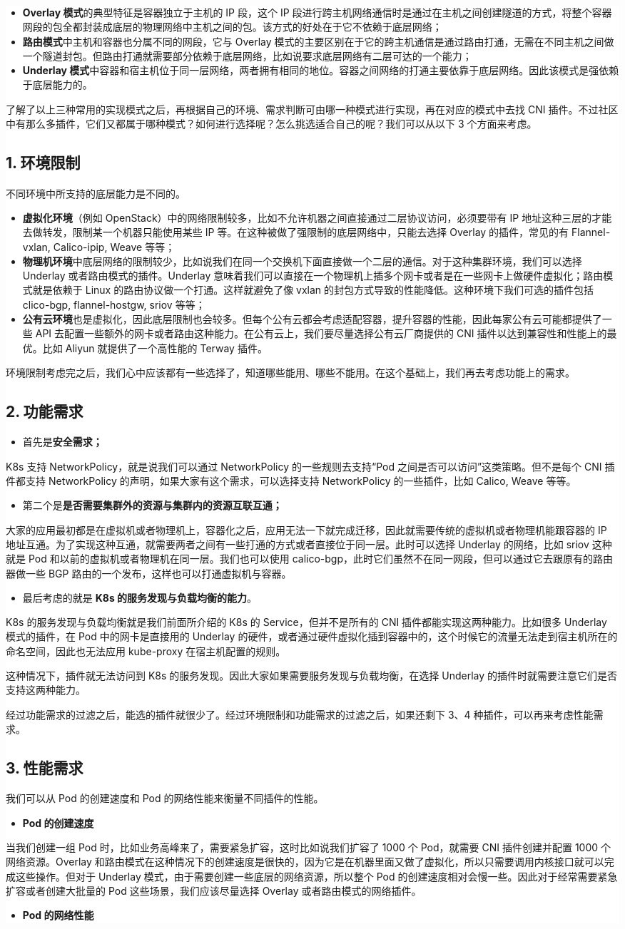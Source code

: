 -   **Overlay 模式**的典型特征是容器独立于主机的 IP 段，这个 IP 段进行跨主机网络通信时是通过在主机之间创建隧道的方式，将整个容器网段的包全都封装成底层的物理网络中主机之间的包。该方式的好处在于它不依赖于底层网络；
-   **路由模式**中主机和容器也分属不同的网段，它与 Overlay 模式的主要区别在于它的跨主机通信是通过路由打通，无需在不同主机之间做一个隧道封包。但路由打通就需要部分依赖于底层网络，比如说要求底层网络有二层可达的一个能力；
-   **Underlay 模式**中容器和宿主机位于同一层网络，两者拥有相同的地位。容器之间网络的打通主要依靠于底层网络。因此该模式是强依赖于底层能力的。

了解了以上三种常用的实现模式之后，再根据自己的环境、需求判断可由哪一种模式进行实现，再在对应的模式中去找 CNI 插件。不过社区中有那么多插件，它们又都属于哪种模式？如何进行选择呢？怎么挑选适合自己的呢？我们可以从以下 3 个方面来考虑。

## 1. 环境限制

不同环境中所支持的底层能力是不同的。

-   **虚拟化环境**（例如 OpenStack）中的网络限制较多，比如不允许机器之间直接通过二层协议访问，必须要带有 IP 地址这种三层的才能去做转发，限制某一个机器只能使用某些 IP 等。在这种被做了强限制的底层网络中，只能去选择 Overlay 的插件，常见的有 Flannel-vxlan, Calico-ipip, Weave 等等；
-   **物理机环境**中底层网络的限制较少，比如说我们在同一个交换机下面直接做一个二层的通信。对于这种集群环境，我们可以选择 Underlay 或者路由模式的插件。Underlay 意味着我们可以直接在一个物理机上插多个网卡或者是在一些网卡上做硬件虚拟化；路由模式就是依赖于 Linux 的路由协议做一个打通。这样就避免了像 vxlan 的封包方式导致的性能降低。这种环境下我们可选的插件包括 clico-bgp, flannel-hostgw, sriov 等等；
-   **公有云环境**也是虚拟化，因此底层限制也会较多。但每个公有云都会考虑适配容器，提升容器的性能，因此每家公有云可能都提供了一些 API 去配置一些额外的网卡或者路由这种能力。在公有云上，我们要尽量选择公有云厂商提供的 CNI 插件以达到兼容性和性能上的最优。比如 Aliyun 就提供了一个高性能的 Terway 插件。

环境限制考虑完之后，我们心中应该都有一些选择了，知道哪些能用、哪些不能用。在这个基础上，我们再去考虑功能上的需求。

## 2. 功能需求

-   首先是**安全需求；**

K8s 支持 NetworkPolicy，就是说我们可以通过 NetworkPolicy 的一些规则去支持“Pod 之间是否可以访问”这类策略。但不是每个 CNI 插件都支持 NetworkPolicy 的声明，如果大家有这个需求，可以选择支持 NetworkPolicy 的一些插件，比如 Calico, Weave 等等。

-   第二个是**是否需要集群外的资源与集群内的资源互联互通；**

大家的应用最初都是在虚拟机或者物理机上，容器化之后，应用无法一下就完成迁移，因此就需要传统的虚拟机或者物理机能跟容器的 IP 地址互通。为了实现这种互通，就需要两者之间有一些打通的方式或者直接位于同一层。此时可以选择 Underlay 的网络，比如 sriov 这种就是 Pod 和以前的虚拟机或者物理机在同一层。我们也可以使用 calico-bgp，此时它们虽然不在同一网段，但可以通过它去跟原有的路由器做一些 BGP 路由的一个发布，这样也可以打通虚拟机与容器。

-   最后考虑的就是 **K8s 的服务发现与负载均衡的能力**。

K8s 的服务发现与负载均衡就是我们前面所介绍的 K8s 的 Service，但并不是所有的 CNI 插件都能实现这两种能力。比如很多 Underlay 模式的插件，在 Pod 中的网卡是直接用的 Underlay 的硬件，或者通过硬件虚拟化插到容器中的，这个时候它的流量无法走到宿主机所在的命名空间，因此也无法应用 kube-proxy 在宿主机配置的规则。

这种情况下，插件就无法访问到 K8s 的服务发现。因此大家如果需要服务发现与负载均衡，在选择 Underlay 的插件时就需要注意它们是否支持这两种能力。

经过功能需求的过滤之后，能选的插件就很少了。经过环境限制和功能需求的过滤之后，如果还剩下 3、4 种插件，可以再来考虑性能需求。

## 3. 性能需求

我们可以从 Pod 的创建速度和 Pod 的网络性能来衡量不同插件的性能。

-   **Pod 的创建速度**

当我们创建一组 Pod 时，比如业务高峰来了，需要紧急扩容，这时比如说我们扩容了 1000 个 Pod，就需要 CNI 插件创建并配置 1000 个网络资源。Overlay 和路由模式在这种情况下的创建速度是很快的，因为它是在机器里面又做了虚拟化，所以只需要调用内核接口就可以完成这些操作。但对于 Underlay 模式，由于需要创建一些底层的网络资源，所以整个 Pod 的创建速度相对会慢一些。因此对于经常需要紧急扩容或者创建大批量的 Pod 这些场景，我们应该尽量选择 Overlay 或者路由模式的网络插件。

-   **Pod 的网络性能**
